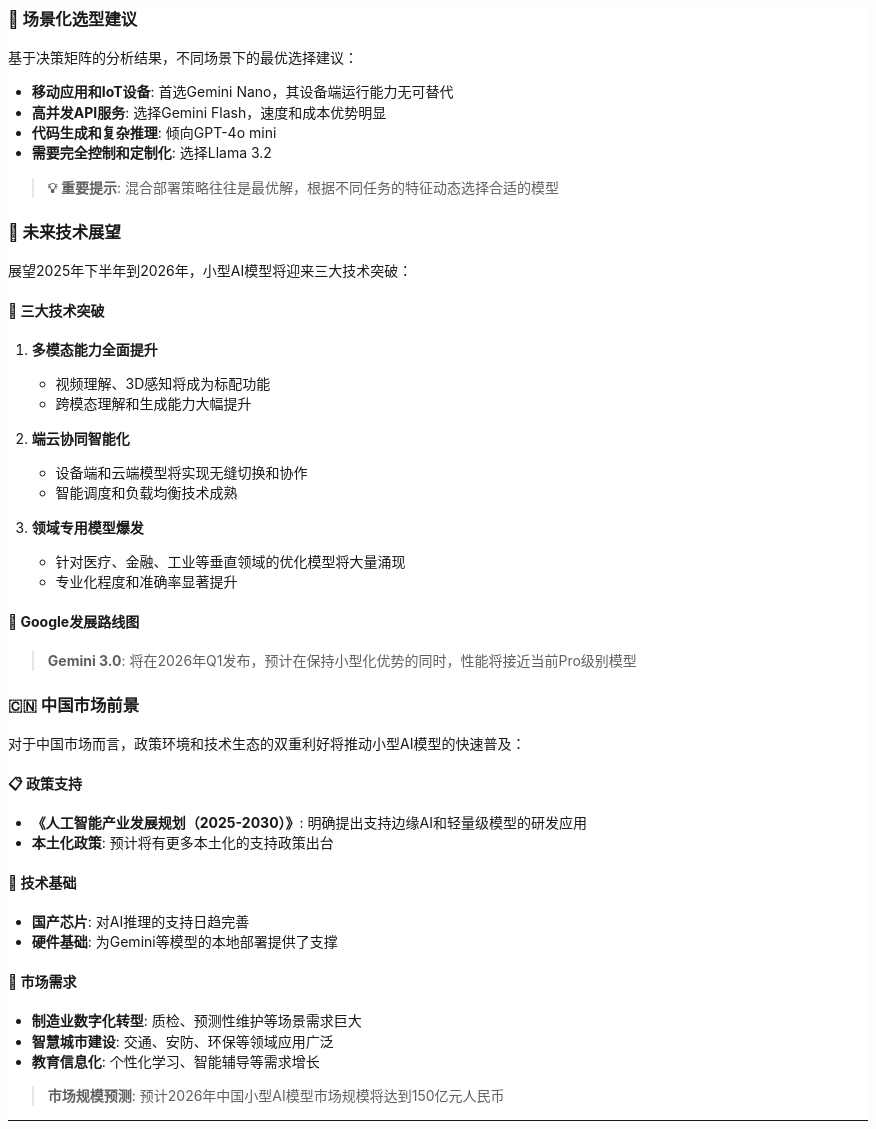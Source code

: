 ### 🎯 场景化选型建议

基于决策矩阵的分析结果，不同场景下的最优选择建议：

- **移动应用和IoT设备**: 首选Gemini Nano，其设备端运行能力无可替代
- **高并发API服务**: 选择Gemini Flash，速度和成本优势明显
- **代码生成和复杂推理**: 倾向GPT-4o mini
- **需要完全控制和定制化**: 选择Llama 3.2

> **💡 重要提示**: 混合部署策略往往是最优解，根据不同任务的特征动态选择合适的模型

### 🚀 未来技术展望

展望2025年下半年到2026年，小型AI模型将迎来三大技术突破：

#### 🔮 三大技术突破

1. **多模态能力全面提升**
   - 视频理解、3D感知将成为标配功能
   - 跨模态理解和生成能力大幅提升

2. **端云协同智能化**
   - 设备端和云端模型将实现无缝切换和协作
   - 智能调度和负载均衡技术成熟

3. **领域专用模型爆发**
   - 针对医疗、金融、工业等垂直领域的优化模型将大量涌现
   - 专业化程度和准确率显著提升

#### 📅 Google发展路线图

> **Gemini 3.0**: 将在2026年Q1发布，预计在保持小型化优势的同时，性能将接近当前Pro级别模型

### 🇨🇳 中国市场前景

对于中国市场而言，政策环境和技术生态的双重利好将推动小型AI模型的快速普及：

#### 📋 政策支持

- **《人工智能产业发展规划（2025-2030）》**: 明确提出支持边缘AI和轻量级模型的研发应用
- **本土化政策**: 预计将有更多本土化的支持政策出台

#### 🔧 技术基础

- **国产芯片**: 对AI推理的支持日趋完善
- **硬件基础**: 为Gemini等模型的本地部署提供了支撑

#### 💼 市场需求

- **制造业数字化转型**: 质检、预测性维护等场景需求巨大
- **智慧城市建设**: 交通、安防、环保等领域应用广泛
- **教育信息化**: 个性化学习、智能辅导等需求增长

> **市场规模预测**: 预计2026年中国小型AI模型市场规模将达到150亿元人民币

---
